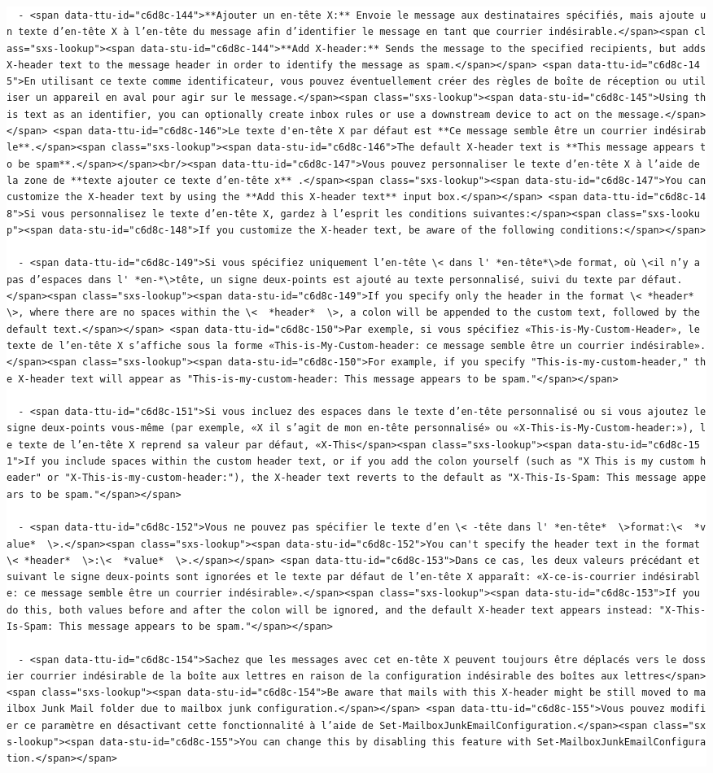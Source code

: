       - <span data-ttu-id="c6d8c-144">**Ajouter un en-tête X:** Envoie le message aux destinataires spécifiés, mais ajoute un texte d’en-tête X à l’en-tête du message afin d’identifier le message en tant que courrier indésirable.</span><span class="sxs-lookup"><span data-stu-id="c6d8c-144">**Add X-header:** Sends the message to the specified recipients, but adds X-header text to the message header in order to identify the message as spam.</span></span> <span data-ttu-id="c6d8c-145">En utilisant ce texte comme identificateur, vous pouvez éventuellement créer des règles de boîte de réception ou utiliser un appareil en aval pour agir sur le message.</span><span class="sxs-lookup"><span data-stu-id="c6d8c-145">Using this text as an identifier, you can optionally create inbox rules or use a downstream device to act on the message.</span></span> <span data-ttu-id="c6d8c-146">Le texte d'en-tête X par défaut est **Ce message semble être un courrier indésirable**.</span><span class="sxs-lookup"><span data-stu-id="c6d8c-146">The default X-header text is **This message appears to be spam**.</span></span><br/><span data-ttu-id="c6d8c-147">Vous pouvez personnaliser le texte d’en-tête X à l’aide de la zone de **texte ajouter ce texte d’en-tête x** .</span><span class="sxs-lookup"><span data-stu-id="c6d8c-147">You can customize the X-header text by using the **Add this X-header text** input box.</span></span> <span data-ttu-id="c6d8c-148">Si vous personnalisez le texte d’en-tête X, gardez à l’esprit les conditions suivantes:</span><span class="sxs-lookup"><span data-stu-id="c6d8c-148">If you customize the X-header text, be aware of the following conditions:</span></span> 
    
      - <span data-ttu-id="c6d8c-149">Si vous spécifiez uniquement l’en-tête \< dans l' *en-tête*\>de format, où \<il n’y a pas d’espaces dans l' *en-*\>tête, un signe deux-points est ajouté au texte personnalisé, suivi du texte par défaut.      </span><span class="sxs-lookup"><span data-stu-id="c6d8c-149">If you specify only the header in the format \< *header*  \>, where there are no spaces within the \<  *header*  \>, a colon will be appended to the custom text, followed by the default text.</span></span> <span data-ttu-id="c6d8c-150">Par exemple, si vous spécifiez «This-is-My-Custom-Header», le texte de l’en-tête X s’affiche sous la forme «This-is-My-Custom-header: ce message semble être un courrier indésirable».</span><span class="sxs-lookup"><span data-stu-id="c6d8c-150">For example, if you specify "This-is-my-custom-header," the X-header text will appear as "This-is-my-custom-header: This message appears to be spam."</span></span> 
        
      - <span data-ttu-id="c6d8c-151">Si vous incluez des espaces dans le texte d’en-tête personnalisé ou si vous ajoutez le signe deux-points vous-même (par exemple, «X il s’agit de mon en-tête personnalisé» ou «X-This-is-My-Custom-header:»), le texte de l’en-tête X reprend sa valeur par défaut, «X-This</span><span class="sxs-lookup"><span data-stu-id="c6d8c-151">If you include spaces within the custom header text, or if you add the colon yourself (such as "X This is my custom header" or "X-This-is-my-custom-header:"), the X-header text reverts to the default as "X-This-Is-Spam: This message appears to be spam."</span></span>
    
      - <span data-ttu-id="c6d8c-152">Vous ne pouvez pas spécifier le texte d’en \< -tête dans l' *en-tête*  \>format:\<  *value*  \>.</span><span class="sxs-lookup"><span data-stu-id="c6d8c-152">You can't specify the header text in the format \< *header*  \>:\<  *value*  \>.</span></span> <span data-ttu-id="c6d8c-153">Dans ce cas, les deux valeurs précédant et suivant le signe deux-points sont ignorées et le texte par défaut de l’en-tête X apparaît: «X-ce-is-courrier indésirable: ce message semble être un courrier indésirable».</span><span class="sxs-lookup"><span data-stu-id="c6d8c-153">If you do this, both values before and after the colon will be ignored, and the default X-header text appears instead: "X-This-Is-Spam: This message appears to be spam."</span></span> 
      
      - <span data-ttu-id="c6d8c-154">Sachez que les messages avec cet en-tête X peuvent toujours être déplacés vers le dossier courrier indésirable de la boîte aux lettres en raison de la configuration indésirable des boîtes aux lettres</span><span class="sxs-lookup"><span data-stu-id="c6d8c-154">Be aware that mails with this X-header might be still moved to mailbox Junk Mail folder due to mailbox junk configuration.</span></span> <span data-ttu-id="c6d8c-155">Vous pouvez modifier ce paramètre en désactivant cette fonctionnalité à l’aide de Set-MailboxJunkEmailConfiguration.</span><span class="sxs-lookup"><span data-stu-id="c6d8c-155">You can change this by disabling this feature with Set-MailboxJunkEmailConfiguration.</span></span>
        
